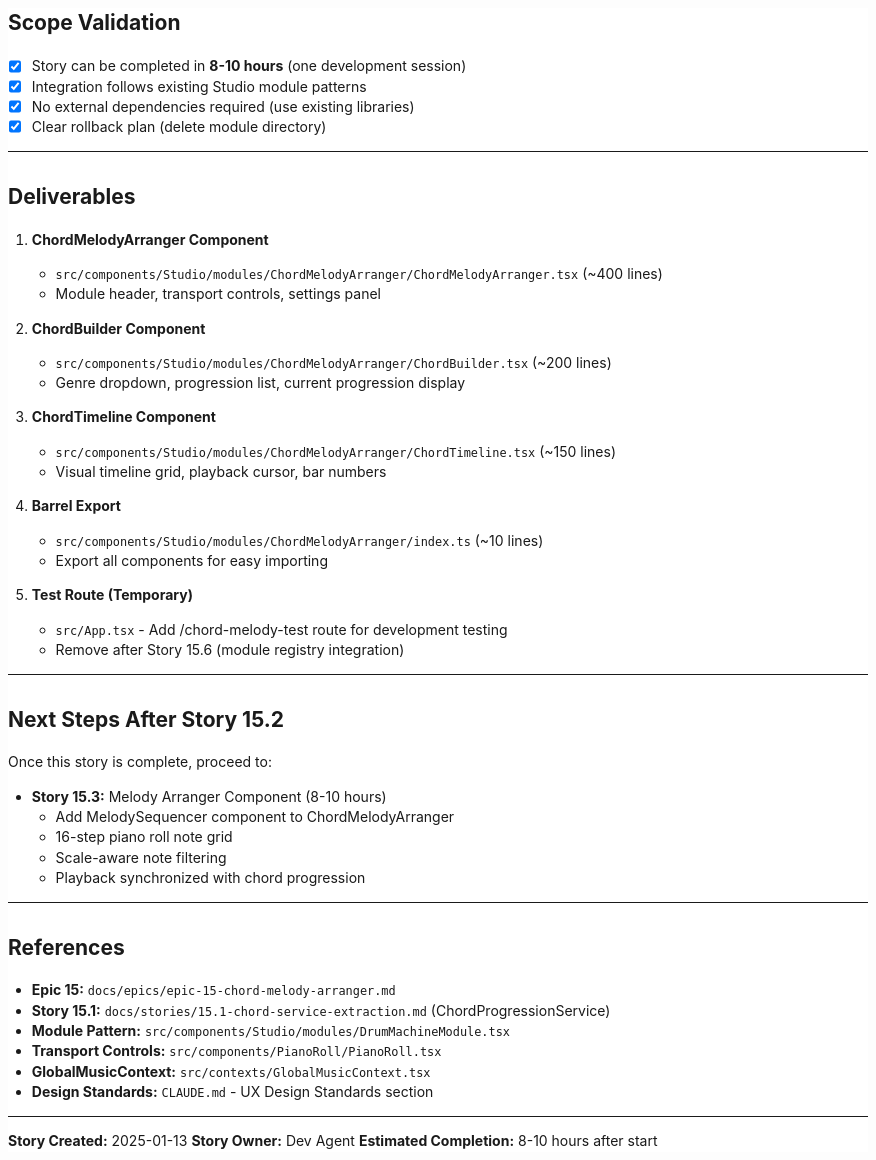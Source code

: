 
## Scope Validation

- [x] Story can be completed in **8-10 hours** (one development session)
- [x] Integration follows existing Studio module patterns
- [x] No external dependencies required (use existing libraries)
- [x] Clear rollback plan (delete module directory)

---

## Deliverables

1. **ChordMelodyArranger Component**
   - `src/components/Studio/modules/ChordMelodyArranger/ChordMelodyArranger.tsx` (~400 lines)
   - Module header, transport controls, settings panel

2. **ChordBuilder Component**
   - `src/components/Studio/modules/ChordMelodyArranger/ChordBuilder.tsx` (~200 lines)
   - Genre dropdown, progression list, current progression display

3. **ChordTimeline Component**
   - `src/components/Studio/modules/ChordMelodyArranger/ChordTimeline.tsx` (~150 lines)
   - Visual timeline grid, playback cursor, bar numbers

4. **Barrel Export**
   - `src/components/Studio/modules/ChordMelodyArranger/index.ts` (~10 lines)
   - Export all components for easy importing

5. **Test Route (Temporary)**
   - `src/App.tsx` - Add /chord-melody-test route for development testing
   - Remove after Story 15.6 (module registry integration)

---

## Next Steps After Story 15.2

Once this story is complete, proceed to:
- **Story 15.3:** Melody Arranger Component (8-10 hours)
  - Add MelodySequencer component to ChordMelodyArranger
  - 16-step piano roll note grid
  - Scale-aware note filtering
  - Playback synchronized with chord progression

---

## References

- **Epic 15:** `docs/epics/epic-15-chord-melody-arranger.md`
- **Story 15.1:** `docs/stories/15.1-chord-service-extraction.md` (ChordProgressionService)
- **Module Pattern:** `src/components/Studio/modules/DrumMachineModule.tsx`
- **Transport Controls:** `src/components/PianoRoll/PianoRoll.tsx`
- **GlobalMusicContext:** `src/contexts/GlobalMusicContext.tsx`
- **Design Standards:** `CLAUDE.md` - UX Design Standards section

---

**Story Created:** 2025-01-13
**Story Owner:** Dev Agent
**Estimated Completion:** 8-10 hours after start
